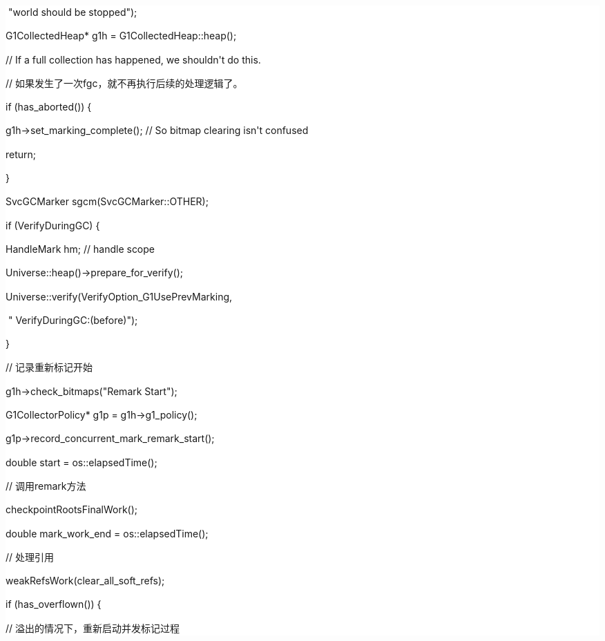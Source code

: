 ​     "world should be stopped");

 

 G1CollectedHeap* g1h = G1CollectedHeap::heap();

 

 // If a full collection has happened, we shouldn't do this.

// 如果发生了一次fgc，就不再执行后续的处理逻辑了。 

if (has_aborted()) {

  g1h->set_marking_complete(); // So bitmap clearing isn't confused

  return;

 }

 

 SvcGCMarker sgcm(SvcGCMarker::OTHER);

 

 if (VerifyDuringGC) {

  HandleMark hm; // handle scope

  Universe::heap()->prepare_for_verify();

  Universe::verify(VerifyOption_G1UsePrevMarking,

​           " VerifyDuringGC:(before)");

 }

// 记录重新标记开始

 g1h->check_bitmaps("Remark Start");

 

 G1CollectorPolicy* g1p = g1h->g1_policy();

 g1p->record_concurrent_mark_remark_start();

 

 double start = os::elapsedTime();

 

// 调用remark方法

 checkpointRootsFinalWork();

 

 double mark_work_end = os::elapsedTime();

// 处理引用

 weakRefsWork(clear_all_soft_refs);

 

 if (has_overflown()) {

// 溢出的情况下，重新启动并发标记过程
